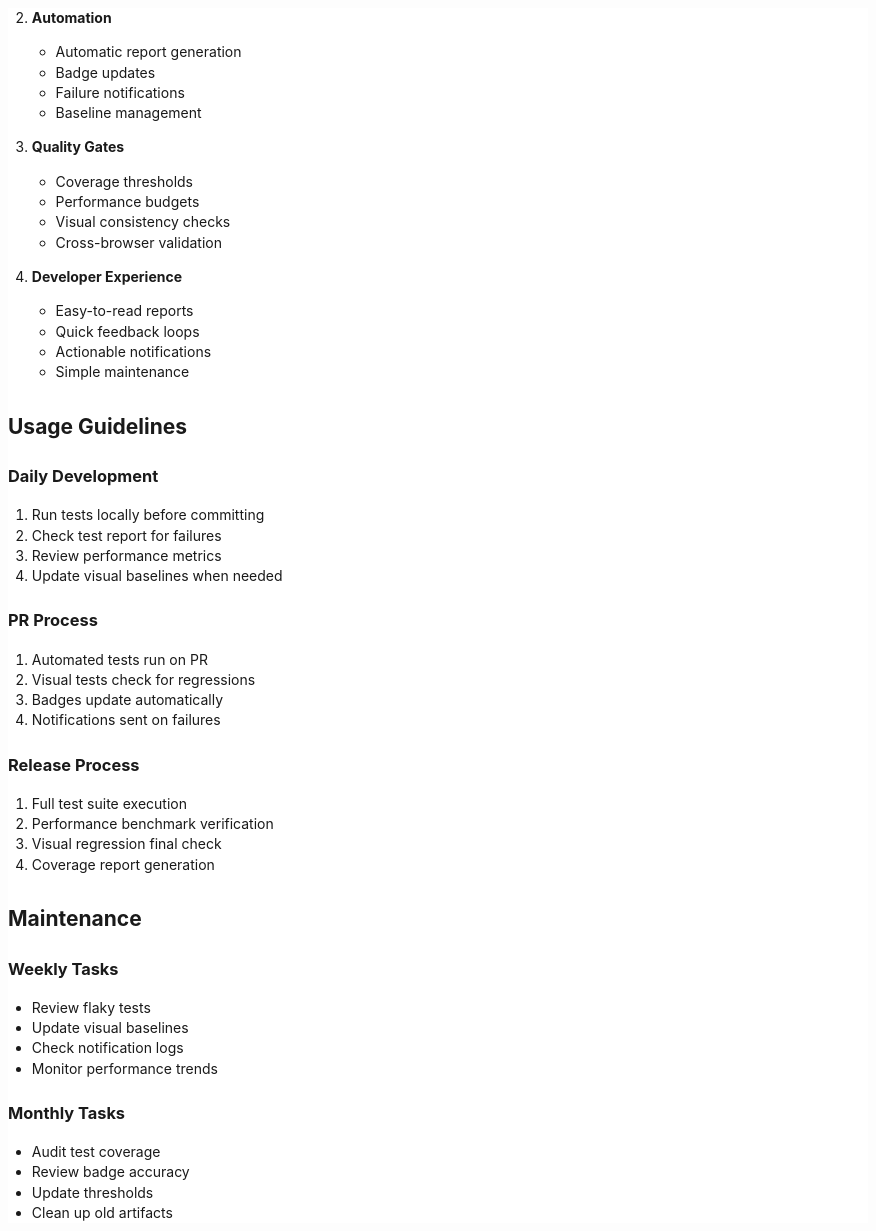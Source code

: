 2. **Automation**
   - Automatic report generation
   - Badge updates
   - Failure notifications
   - Baseline management

3. **Quality Gates**
   - Coverage thresholds
   - Performance budgets
   - Visual consistency checks
   - Cross-browser validation

4. **Developer Experience**
   - Easy-to-read reports
   - Quick feedback loops
   - Actionable notifications
   - Simple maintenance

## Usage Guidelines

### Daily Development
1. Run tests locally before committing
2. Check test report for failures
3. Review performance metrics
4. Update visual baselines when needed

### PR Process
1. Automated tests run on PR
2. Visual tests check for regressions
3. Badges update automatically
4. Notifications sent on failures

### Release Process
1. Full test suite execution
2. Performance benchmark verification
3. Visual regression final check
4. Coverage report generation

## Maintenance

### Weekly Tasks
- Review flaky tests
- Update visual baselines
- Check notification logs
- Monitor performance trends

### Monthly Tasks
- Audit test coverage
- Review badge accuracy
- Update thresholds
- Clean up old artifacts
